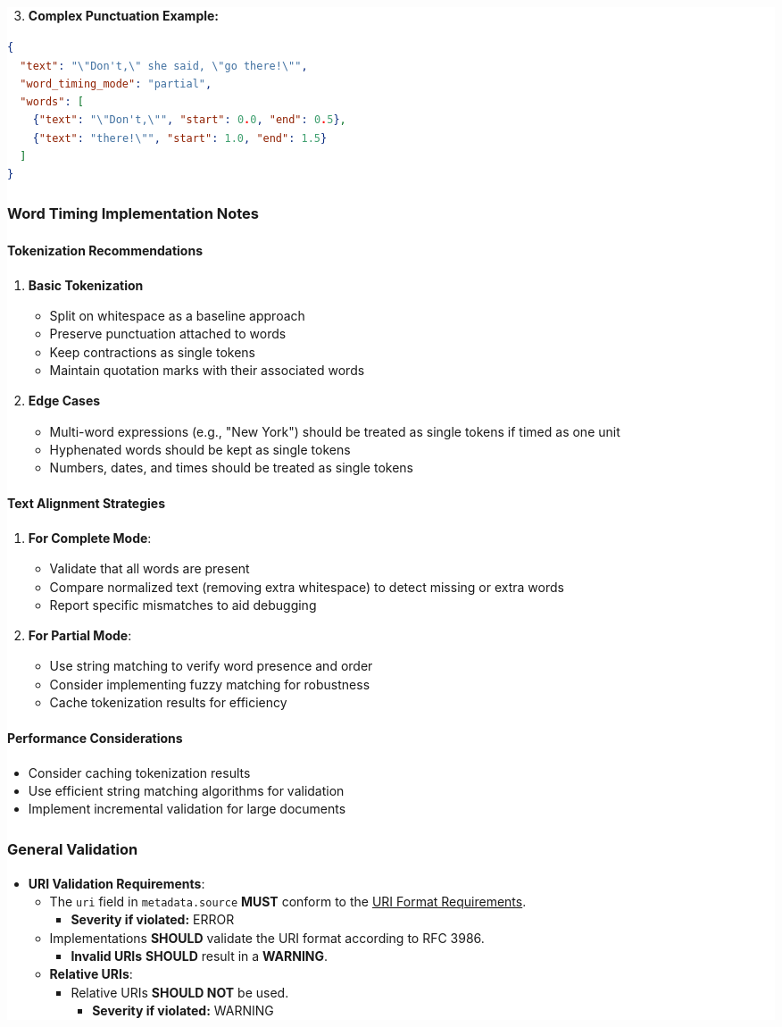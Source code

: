 3. **Complex Punctuation Example:**

```json
{
  "text": "\"Don't,\" she said, \"go there!\"",
  "word_timing_mode": "partial",
  "words": [
    {"text": "\"Don't,\"", "start": 0.0, "end": 0.5},
    {"text": "there!\"", "start": 1.0, "end": 1.5}
  ]
}
```

### Word Timing Implementation Notes

#### Tokenization Recommendations

1. **Basic Tokenization**
   - Split on whitespace as a baseline approach
   - Preserve punctuation attached to words
   - Keep contractions as single tokens
   - Maintain quotation marks with their associated words

2. **Edge Cases**
   - Multi-word expressions (e.g., "New York") should be treated as single tokens if timed as one unit
   - Hyphenated words should be kept as single tokens
   - Numbers, dates, and times should be treated as single tokens

#### Text Alignment Strategies

1. **For Complete Mode**:
   - Validate that all words are present
   - Compare normalized text (removing extra whitespace) to detect missing or extra words
   - Report specific mismatches to aid debugging

2. **For Partial Mode**:
   - Use string matching to verify word presence and order
   - Consider implementing fuzzy matching for robustness
   - Cache tokenization results for efficiency

#### Performance Considerations

- Consider caching tokenization results
- Use efficient string matching algorithms for validation
- Implement incremental validation for large documents

### General Validation

- **URI Validation Requirements**:
  - The `uri` field in `metadata.source` **MUST** conform to the [URI Format Requirements](#uri-format-requirements).
    - **Severity if violated:** ERROR
  - Implementations **SHOULD** validate the URI format according to RFC 3986.
    - **Invalid URIs** **SHOULD** result in a **WARNING**.
  - **Relative URIs**:
    - Relative URIs **SHOULD NOT** be used.
      - **Severity if violated:** WARNING
